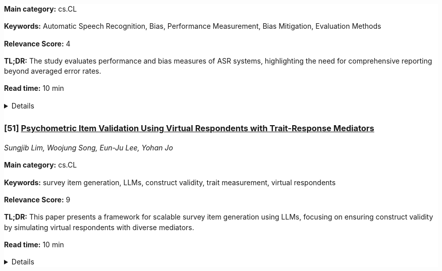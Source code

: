 **Main category:** cs.CL

**Keywords:** Automatic Speech Recognition, Bias, Performance Measurement, Bias Mitigation, Evaluation Methods

**Relevance Score:** 4

**TL;DR:** The study evaluates performance and bias measures of ASR systems, highlighting the need for comprehensive reporting beyond averaged error rates.

**Read time:** 10 min

<details><summary>Details</summary></details>


### [51] [Psychometric Item Validation Using Virtual Respondents with Trait-Response Mediators](https://arxiv.org/abs/2507.05890)

*Sungjib Lim, Woojung Song, Eun-Ju Lee, Yohan Jo*

**Main category:** cs.CL

**Keywords:** survey item generation, LLMs, construct validity, trait measurement, virtual respondents

**Relevance Score:** 9

**TL;DR:** This paper presents a framework for scalable survey item generation using LLMs, focusing on ensuring construct validity by simulating virtual respondents with diverse mediators.

**Read time:** 10 min

<details>
